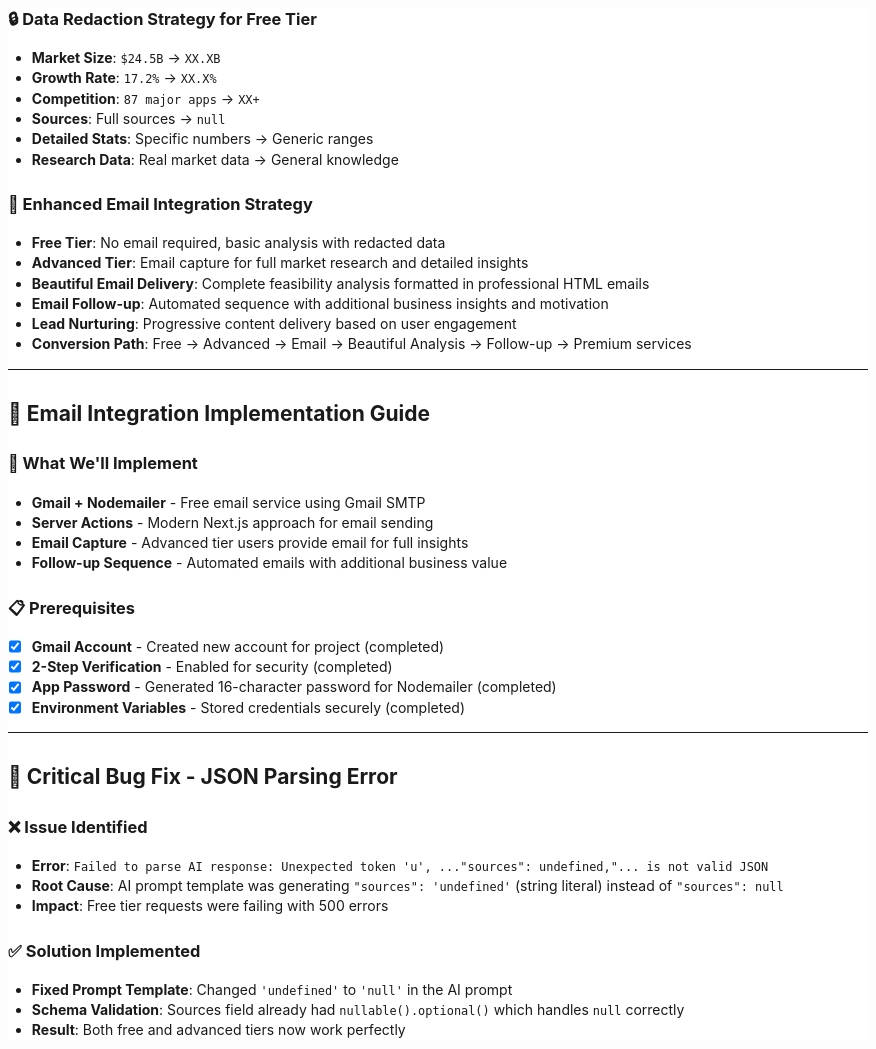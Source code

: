### **🔒 Data Redaction Strategy for Free Tier**
- **Market Size**: `$24.5B` → `XX.XB`
- **Growth Rate**: `17.2%` → `XX.X%`
- **Competition**: `87 major apps` → `XX+`
- **Sources**: Full sources → `null`
- **Detailed Stats**: Specific numbers → Generic ranges
- **Research Data**: Real market data → General knowledge

### **📧 Enhanced Email Integration Strategy**
- **Free Tier**: No email required, basic analysis with redacted data
- **Advanced Tier**: Email capture for full market research and detailed insights
- **Beautiful Email Delivery**: Complete feasibility analysis formatted in professional HTML emails
- **Email Follow-up**: Automated sequence with additional business insights and motivation
- **Lead Nurturing**: Progressive content delivery based on user engagement
- **Conversion Path**: Free → Advanced → Email → Beautiful Analysis → Follow-up → Premium services

---

## 📧 **Email Integration Implementation Guide**

### **🎯 What We'll Implement**
- **Gmail + Nodemailer** - Free email service using Gmail SMTP
- **Server Actions** - Modern Next.js approach for email sending
- **Email Capture** - Advanced tier users provide email for full insights
- **Follow-up Sequence** - Automated emails with additional business value

### **📋 Prerequisites**
- [x] **Gmail Account** - Created new account for project (completed)
- [x] **2-Step Verification** - Enabled for security (completed)
- [x] **App Password** - Generated 16-character password for Nodemailer (completed)
- [x] **Environment Variables** - Stored credentials securely (completed)

---

## 🐛 **Critical Bug Fix - JSON Parsing Error**

### **❌ Issue Identified**
- **Error**: `Failed to parse AI response: Unexpected token 'u', ..."sources": undefined,"... is not valid JSON`
- **Root Cause**: AI prompt template was generating `"sources": 'undefined'` (string literal) instead of `"sources": null`
- **Impact**: Free tier requests were failing with 500 errors

### **✅ Solution Implemented**
- **Fixed Prompt Template**: Changed `'undefined'` to `'null'` in the AI prompt
- **Schema Validation**: Sources field already had `nullable().optional()` which handles `null` correctly
- **Result**: Both free and advanced tiers now work perfectly
